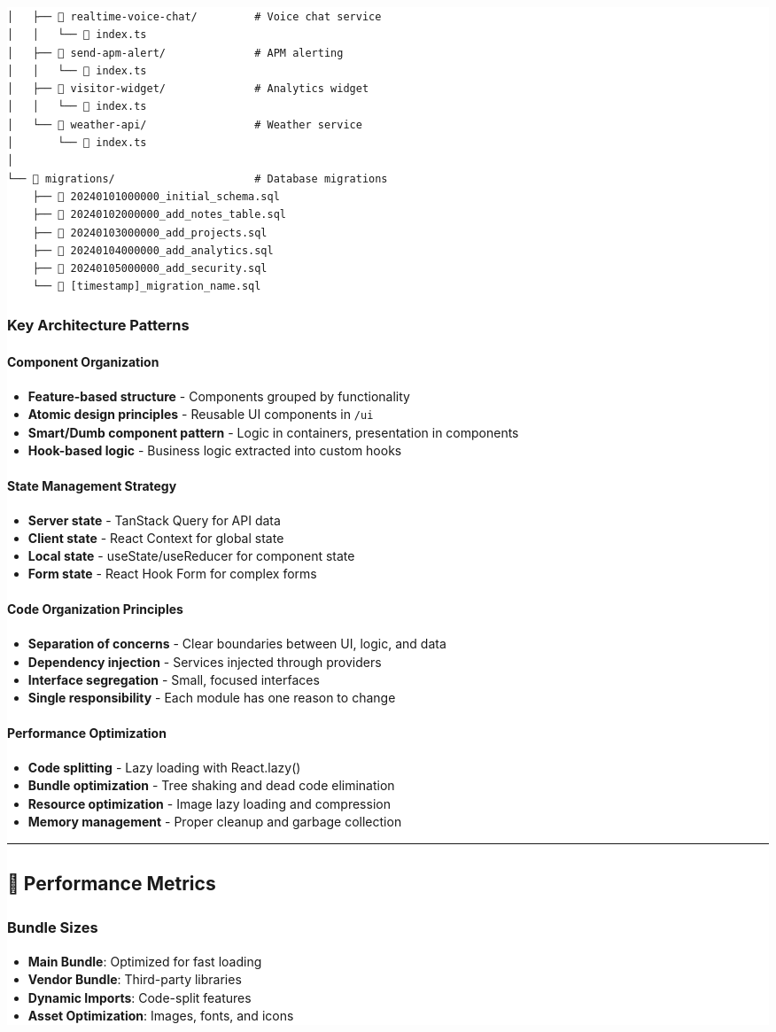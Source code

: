 ```
│   ├── 📁 realtime-voice-chat/         # Voice chat service
│   │   └── 📄 index.ts
│   ├── 📁 send-apm-alert/              # APM alerting
│   │   └── 📄 index.ts
│   ├── 📁 visitor-widget/              # Analytics widget
│   │   └── 📄 index.ts
│   └── 📁 weather-api/                 # Weather service
│       └── 📄 index.ts
│
└── 📁 migrations/                      # Database migrations
    ├── 📄 20240101000000_initial_schema.sql
    ├── 📄 20240102000000_add_notes_table.sql
    ├── 📄 20240103000000_add_projects.sql
    ├── 📄 20240104000000_add_analytics.sql
    ├── 📄 20240105000000_add_security.sql
    └── 📄 [timestamp]_migration_name.sql
```

### **Key Architecture Patterns**

#### **Component Organization**
- **Feature-based structure** - Components grouped by functionality
- **Atomic design principles** - Reusable UI components in `/ui`
- **Smart/Dumb component pattern** - Logic in containers, presentation in components
- **Hook-based logic** - Business logic extracted into custom hooks

#### **State Management Strategy**
- **Server state** - TanStack Query for API data
- **Client state** - React Context for global state
- **Local state** - useState/useReducer for component state
- **Form state** - React Hook Form for complex forms

#### **Code Organization Principles**
- **Separation of concerns** - Clear boundaries between UI, logic, and data
- **Dependency injection** - Services injected through providers
- **Interface segregation** - Small, focused interfaces
- **Single responsibility** - Each module has one reason to change

#### **Performance Optimization**
- **Code splitting** - Lazy loading with React.lazy()
- **Bundle optimization** - Tree shaking and dead code elimination
- **Resource optimization** - Image lazy loading and compression
- **Memory management** - Proper cleanup and garbage collection

---

## 🚀 **Performance Metrics**

### **Bundle Sizes**
- **Main Bundle**: Optimized for fast loading
- **Vendor Bundle**: Third-party libraries
- **Dynamic Imports**: Code-split features
- **Asset Optimization**: Images, fonts, and icons
